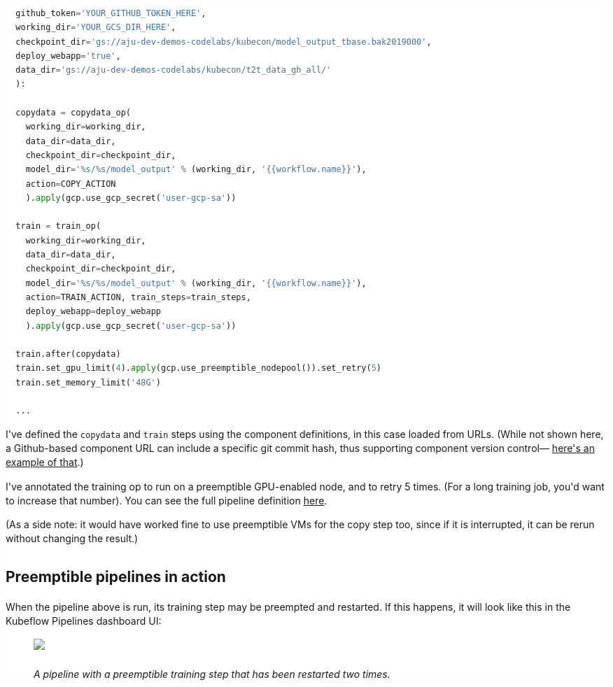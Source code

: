 ```python
  github_token='YOUR_GITHUB_TOKEN_HERE',
  working_dir='YOUR_GCS_DIR_HERE',
  checkpoint_dir='gs://aju-dev-demos-codelabs/kubecon/model_output_tbase.bak2019000',
  deploy_webapp='true',
  data_dir='gs://aju-dev-demos-codelabs/kubecon/t2t_data_gh_all/'
  ):

  copydata = copydata_op(
    working_dir=working_dir,
    data_dir=data_dir,
    checkpoint_dir=checkpoint_dir,
    model_dir='%s/%s/model_output' % (working_dir, '{{workflow.name}}'),
    action=COPY_ACTION
    ).apply(gcp.use_gcp_secret('user-gcp-sa'))

  train = train_op(
    working_dir=working_dir,
    data_dir=data_dir,
    checkpoint_dir=checkpoint_dir,
    model_dir='%s/%s/model_output' % (working_dir, '{{workflow.name}}'),
    action=TRAIN_ACTION, train_steps=train_steps,
    deploy_webapp=deploy_webapp
    ).apply(gcp.use_gcp_secret('user-gcp-sa'))

  train.after(copydata)
  train.set_gpu_limit(4).apply(gcp.use_preemptible_nodepool()).set_retry(5)
  train.set_memory_limit('48G')

  ...

```

I've defined the `copydata` and `train` steps using the component definitions, in this case loaded from URLs. (While not shown here, a Github-based component URL can include a specific git commit hash, thus supporting component version control— [here's an example of that](https://github.com/kubeflow/pipelines/blob/master/components/gcp/ml_engine/train/sample.ipynb).)

I've annotated the training op to run on a preemptible GPU-enabled node, and to retry 5 times. (For a long training job, you'd want to increase that number).
You can see the full pipeline definition [here](https://github.com/amygdala/kubeflow-examples/blob/preempt/github_issue_summarization/pipelines/example_pipelines/gh_summ_preempt.py).

(As a side note: it would have worked fine to use preemptible VMs for the copy step too, since if it is interrupted, it can be rerun without changing the result.)

## Preemptible pipelines in action

When the pipeline above is run, its training step may be preempted and restarted.  If this happens, it will look like this in the Kubeflow Pipelines dashboard UI:

<figure>
<a href="https://storage.googleapis.com/amy-jo/images/kf-pls/preempt1-2%202.png" target="_blank"><img src="https://storage.googleapis.com/amy-jo/images/kf-pls/preempt1-2%202.png" width="90%"/></a>
<figcaption><br/><i>A pipeline with a preemptible training step that has been restarted two times.</i></figcaption>
</figure>
